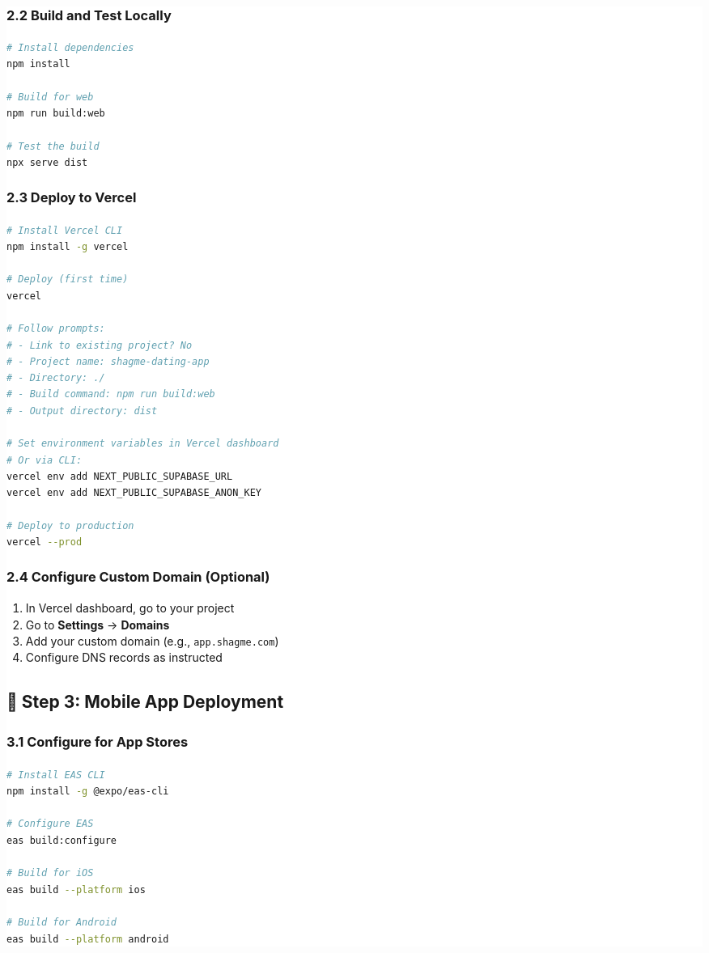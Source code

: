### 2.2 Build and Test Locally
```bash
# Install dependencies
npm install

# Build for web
npm run build:web

# Test the build
npx serve dist
```

### 2.3 Deploy to Vercel
```bash
# Install Vercel CLI
npm install -g vercel

# Deploy (first time)
vercel

# Follow prompts:
# - Link to existing project? No
# - Project name: shagme-dating-app
# - Directory: ./
# - Build command: npm run build:web
# - Output directory: dist

# Set environment variables in Vercel dashboard
# Or via CLI:
vercel env add NEXT_PUBLIC_SUPABASE_URL
vercel env add NEXT_PUBLIC_SUPABASE_ANON_KEY

# Deploy to production
vercel --prod
```

### 2.4 Configure Custom Domain (Optional)
1. In Vercel dashboard, go to your project
2. Go to **Settings** → **Domains**
3. Add your custom domain (e.g., `app.shagme.com`)
4. Configure DNS records as instructed

## 📱 **Step 3: Mobile App Deployment**

### 3.1 Configure for App Stores
```bash
# Install EAS CLI
npm install -g @expo/eas-cli

# Configure EAS
eas build:configure

# Build for iOS
eas build --platform ios

# Build for Android
eas build --platform android
```
